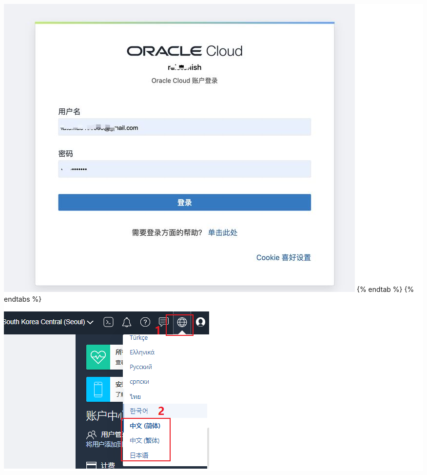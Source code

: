 ![](<../.gitbook/assets/image (60).png>)
{% endtab %}
{% endtabs %}

![](<../.gitbook/assets/image (40).png>)
